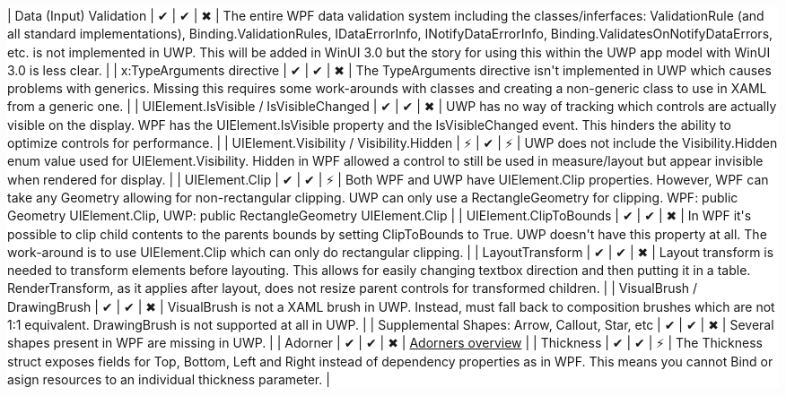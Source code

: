 | Data (Input) Validation                                       |     ✔    |  ✔  |  ✖  | The entire WPF data validation system including the classes/inferfaces: ValidationRule (and all standard implementations), Binding.ValidationRules, IDataErrorInfo, INotifyDataErrorInfo, Binding.ValidatesOnNotifyDataErrors, etc. is not implemented in UWP. This will be added in WinUI 3.0 but the story for using this within the UWP app model with WinUI 3.0 is less clear.                                                                   |
| x:TypeArguments directive                                     |     ✔    |  ✔  |  ✖  | The TypeArguments directive isn't implemented in UWP which causes problems with generics. Missing this requires some work-arounds with classes and creating a non-generic class to use in XAML from a generic one.                                                                                                                                                                                                                                   |
| UIElement.IsVisible / IsVisibleChanged                        |     ✔    |  ✔  |  ✖  | UWP has no way of tracking which controls are actually visible on the display. WPF has the UIElement.IsVisible property and the IsVisibleChanged event. This hinders the ability to optimize controls for performance.                                                                                                                                                                                                                               |
| UIElement.Visibility / Visibility.Hidden                      |     ⚡    |  ✔  |  ⚡  | UWP does not include the Visibility.Hidden enum value used for UIElement.Visibility. Hidden in WPF allowed a control to still be used in measure/layout but appear invisible when rendered for display.                                                                                                                                                                                                                                              |
| UIElement.Clip                                                |     ✔    |  ✔  |  ⚡  | Both WPF and UWP have UIElement.Clip properties. However, WPF can take any Geometry allowing for non-rectangular clipping. UWP can only use a RectangleGeometry for clipping. WPF: public Geometry UIElement.Clip, UWP: public RectangleGeometry UIElement.Clip                                                                                                                                                                                      |
| UIElement.ClipToBounds                                        |     ✔    |  ✔  |  ✖  | In WPF it's possible to clip child contents to the parents bounds by setting ClipToBounds to True. UWP doesn't have this property at all. The work-around is to use UIElement.Clip which can only do rectangular clipping.                                                                                                                                                                                                                           |
| LayoutTransform                                               |     ✔    |  ✔  |  ✖  | Layout transform is needed to transform elements before layouting. This allows for easily changing textbox direction and then putting it in a table. RenderTransform, as it applies after layout, does not resize parent controls for transformed children.                                                                                                                                                                                          |
| VisualBrush / DrawingBrush                                    |     ✔    |  ✔  |  ✖  | VisualBrush is not a XAML brush in UWP. Instead, must fall back to composition brushes which are not 1:1 equivalent. DrawingBrush is not supported at all in UWP.                                                                                                                                                                                                                                                                                    |
| Supplemental Shapes: Arrow, Callout, Star, etc                |     ✔    |  ✔  |  ✖  | Several shapes present in WPF are missing in UWP.                                                                                                                                                                                                                                                                                                                                                                                                    |
| Adorner                                                       |     ✔    |  ✔  |  ✖  | [Adorners overview](https://docs.microsoft.com/en-us/dotnet/framework/wpf/controls/adorners-overview)                                                                                                                                                                                                                                                                                                                                                |
| Thickness                                                     |     ✔    |  ✔  |  ⚡  | The Thickness struct exposes fields for Top, Bottom, Left and Right instead of dependency properties as in WPF. This means you cannot Bind or asign resources to an individual thickness parameter.                                                                                                                                                                                                                                                  |